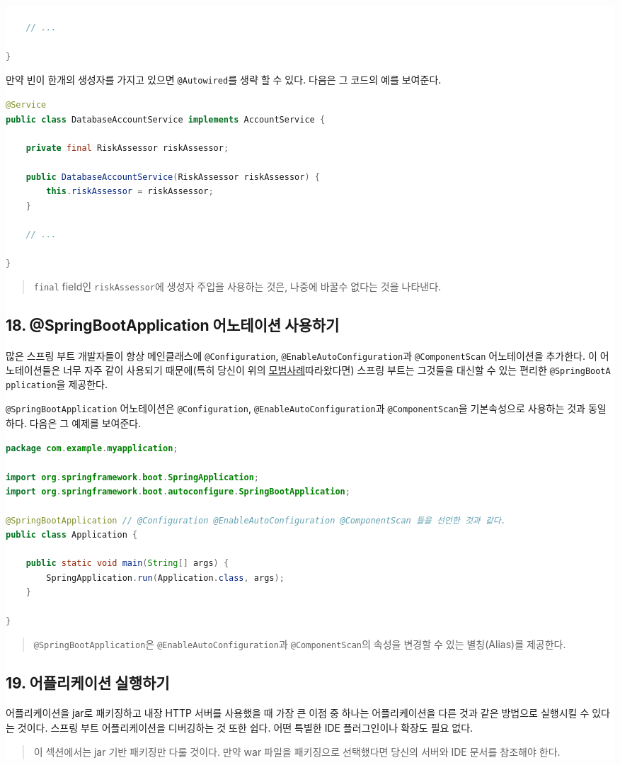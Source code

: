 ```java

	// ...

}
```
만약 빈이 한개의 생성자를 가지고 있으면 `@Autowired`를 생략 할 수 있다. 다음은 그 코드의 예를 보여준다.
```java
@Service
public class DatabaseAccountService implements AccountService {

	private final RiskAssessor riskAssessor;

	public DatabaseAccountService(RiskAssessor riskAssessor) {
		this.riskAssessor = riskAssessor;
	}

	// ...

}
```
>`final` field인 `riskAssessor`에 생성자 주입을 사용하는 것은, 나중에 바꿀수 없다는 것을 나타낸다.

## 18. @SpringBootApplication 어노테이션 사용하기
많은 스프링 부트 개발자들이 항상 메인클래스에 `@Configuration`, `@EnableAutoConfiguration`과 `@ComponentScan` 어노테이션을 추가한다. 이 어노테이션들은 너무 자주 같이 사용되기 때문에(특히 당신이 위의 [모범사례](#heading-14-코드-구조)따라왔다면) 스프링 부트는 그것들을 대신할 수 있는 편리한 `@SpringBootApplication`을 제공한다.

`@SpringBootApplication` 어노테이션은 `@Configuration`, `@EnableAutoConfiguration`과 `@ComponentScan`을 기본속성으로 사용하는 것과 동일하다. 다음은 그 예제를 보여준다.
```java
package com.example.myapplication;

import org.springframework.boot.SpringApplication;
import org.springframework.boot.autoconfigure.SpringBootApplication;

@SpringBootApplication // @Configuration @EnableAutoConfiguration @ComponentScan 들을 선언한 것과 같다.
public class Application {

	public static void main(String[] args) {
		SpringApplication.run(Application.class, args);
	}

}
```
>`@SpringBootApplication`은 `@EnableAutoConfiguration`과 `@ComponentScan`의 속성을 변경할 수 있는 별칭(Alias)를 제공한다.

## 19. 어플리케이션 실행하기
어플리케이션을 jar로 패키징하고 내장 HTTP 서버를 사용했을 때 가장 큰 이점 중 하나는 어플리케이션을 다른 것과 같은 방법으로  실행시킬 수 있다는 것이다. 스프링 부트 어플리케이션을 디버깅하는 것 또한 쉽다. 어떤 특별한 IDE 플러그인이나 확장도 필요 없다.
>이 섹션에서는 jar 기반 패키징만 다룰 것이다. 만약 war 파일을 패키징으로 선택했다면 당신의 서버와 IDE 문서를 참조해야 한다.
